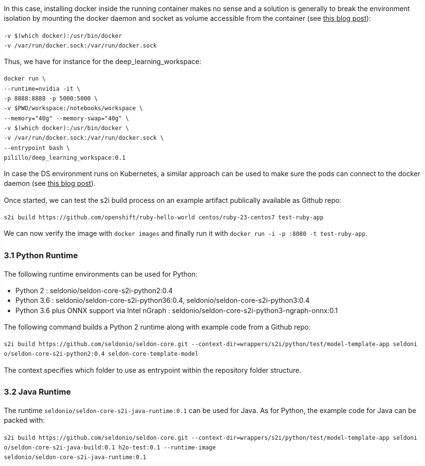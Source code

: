 In this case, installing docker inside the running container makes no sense and a solution is generally to break the environment isolation by mounting the docker daemon and socket as volume 
accessible from the container (see [this blog post](https://itnext.io/docker-in-docker-521958d34efd)):   
```
-v $(which docker):/usr/bin/docker
-v /var/run/docker.sock:/var/run/docker.sock
```
Thus, we have for instance for the deep_learning_workspace:
```
docker run \
--runtime=nvidia -it \
-p 8888:8888 -p 5000:5000 \
-v $PWD/workspace:/notebooks/workspace \
--memory="40g" --memory-swap="40g" \
-v $(which docker):/usr/bin/docker \
-v /var/run/docker.sock:/var/run/docker.sock \
--entrypoint bash \
pilillo/deep_learning_workspace:0.1
```

In case the DS environment runs on Kubernetes, a similar approach can be used to make sure the pods can connect to the docker daemon (see [this blog 
post](https://estl.tech/accessing-docker-from-a-kubernetes-pod-68996709c04b)).

Once started, we can test the s2i build process on an example artifact publically available as Github repo:
```
s2i build https://github.com/openshift/ruby-hello-world centos/ruby-23-centos7 test-ruby-app
```
We can now verify the image with `docker images` and finally run it with `docker run -i -p :8080 -t test-ruby-app`.

### 3.1 Python Runtime
The following runtime environments can be used for Python:
* Python 2 : seldonio/seldon-core-s2i-python2:0.4
* Python 3.6 : seldonio/seldon-core-s2i-python36:0.4, seldonio/seldon-core-s2i-python3:0.4
* Python 3.6 plus ONNX support via Intel nGraph : seldonio/seldon-core-s2i-python3-ngraph-onnx:0.1

The following command builds a Python 2 runtime along with example code from a Github repo:
```
s2i build https://github.com/seldonio/seldon-core.git --context-dir=wrappers/s2i/python/test/model-template-app seldonio/seldon-core-s2i-python2:0.4 seldon-core-template-model
```
The context specifies which folder to use as entrypoint within the repository folder structure.

### 3.2 Java Runtime
The runtime `seldonio/seldon-core-s2i-java-runtime:0.1` can be used for Java.
As for Python, the example code for Java can be packed with:
```
s2i build https://github.com/seldonio/seldon-core.git --context-dir=wrappers/s2i/python/test/model-template-app seldonio/seldon-core-s2i-java-build:0.1 h2o-test:0.1 --runtime-image 
seldonio/seldon-core-s2i-java-runtime:0.1
```
